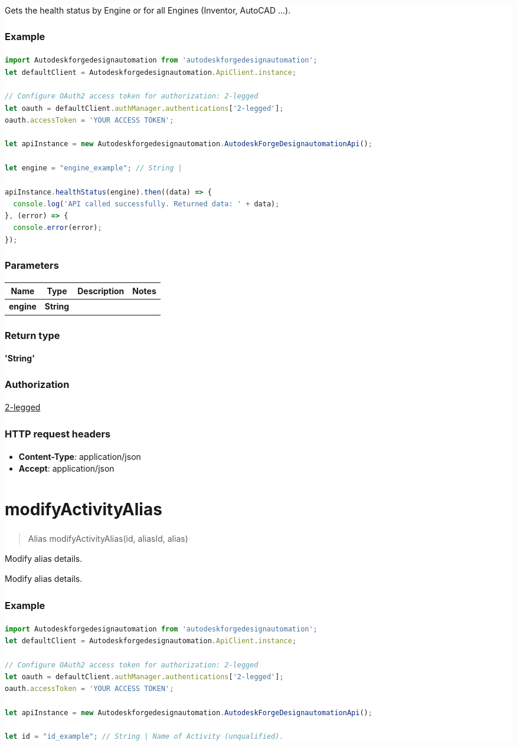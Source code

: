 

Gets the health status by Engine or for all Engines (Inventor, AutoCAD ...).

### Example
```javascript es6
import Autodeskforgedesignautomation from 'autodeskforgedesignautomation';
let defaultClient = Autodeskforgedesignautomation.ApiClient.instance;

// Configure OAuth2 access token for authorization: 2-legged
let oauth = defaultClient.authManager.authentications['2-legged'];
oauth.accessToken = 'YOUR ACCESS TOKEN';

let apiInstance = new Autodeskforgedesignautomation.AutodeskForgeDesignautomationApi();

let engine = "engine_example"; // String | 

apiInstance.healthStatus(engine).then((data) => {
  console.log('API called successfully. Returned data: ' + data);
}, (error) => {
  console.error(error);
});

```

### Parameters

Name | Type | Description  | Notes
------------- | ------------- | ------------- | -------------
 **engine** | **String**|  | 

### Return type

**&#39;String&#39;**

### Authorization

[2-legged](../README.md#2-legged)

### HTTP request headers

 - **Content-Type**: application/json
 - **Accept**: application/json

<a name="modifyActivityAlias"></a>
# **modifyActivityAlias**
> Alias modifyActivityAlias(id, aliasId, alias)

Modify alias details.

Modify alias details.

### Example
```javascript es6
import Autodeskforgedesignautomation from 'autodeskforgedesignautomation';
let defaultClient = Autodeskforgedesignautomation.ApiClient.instance;

// Configure OAuth2 access token for authorization: 2-legged
let oauth = defaultClient.authManager.authentications['2-legged'];
oauth.accessToken = 'YOUR ACCESS TOKEN';

let apiInstance = new Autodeskforgedesignautomation.AutodeskForgeDesignautomationApi();

let id = "id_example"; // String | Name of Activity (unqualified).

```